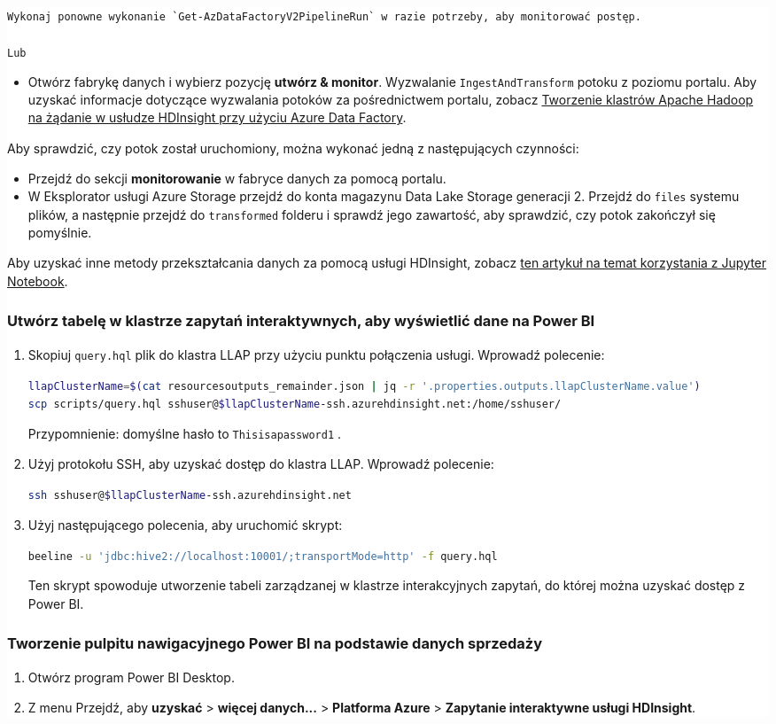     Wykonaj ponowne wykonanie `Get-AzDataFactoryV2PipelineRun` w razie potrzeby, aby monitorować postęp.

    Lub

* Otwórz fabrykę danych i wybierz pozycję **utwórz & monitor**. Wyzwalanie `IngestAndTransform` potoku z poziomu portalu. Aby uzyskać informacje dotyczące wyzwalania potoków za pośrednictwem portalu, zobacz [Tworzenie klastrów Apache Hadoop na żądanie w usłudze HDInsight przy użyciu Azure Data Factory](hdinsight-hadoop-create-linux-clusters-adf.md#trigger-a-pipeline).

Aby sprawdzić, czy potok został uruchomiony, można wykonać jedną z następujących czynności:

* Przejdź do sekcji **monitorowanie** w fabryce danych za pomocą portalu.
* W Eksplorator usługi Azure Storage przejdź do konta magazynu Data Lake Storage generacji 2. Przejdź do `files` systemu plików, a następnie przejdź do `transformed` folderu i sprawdź jego zawartość, aby sprawdzić, czy potok zakończył się pomyślnie.

Aby uzyskać inne metody przekształcania danych za pomocą usługi HDInsight, zobacz [ten artykuł na temat korzystania z Jupyter Notebook](/azure/hdinsight/spark/apache-spark-load-data-run-query).

### <a name="create-a-table-on-the-interactive-query-cluster-to-view-data-on-power-bi"></a>Utwórz tabelę w klastrze zapytań interaktywnych, aby wyświetlić dane na Power BI

1. Skopiuj `query.hql` plik do klastra LLAP przy użyciu punktu połączenia usługi. Wprowadź polecenie:

    ```bash
    llapClusterName=$(cat resourcesoutputs_remainder.json | jq -r '.properties.outputs.llapClusterName.value')
    scp scripts/query.hql sshuser@$llapClusterName-ssh.azurehdinsight.net:/home/sshuser/
    ```

    Przypomnienie: domyślne hasło to `Thisisapassword1` .

1. Użyj protokołu SSH, aby uzyskać dostęp do klastra LLAP. Wprowadź polecenie:

    ```bash
    ssh sshuser@$llapClusterName-ssh.azurehdinsight.net
    ```

1. Użyj następującego polecenia, aby uruchomić skrypt:

    ```bash
    beeline -u 'jdbc:hive2://localhost:10001/;transportMode=http' -f query.hql
    ```

    Ten skrypt spowoduje utworzenie tabeli zarządzanej w klastrze interakcyjnych zapytań, do której można uzyskać dostęp z Power BI.

### <a name="create-a-power-bi-dashboard-from-sales-data"></a>Tworzenie pulpitu nawigacyjnego Power BI na podstawie danych sprzedaży

1. Otwórz program Power BI Desktop.

1. Z menu Przejdź, aby **uzyskać**  >  **więcej danych...**  >  **Platforma Azure**  >  **Zapytanie interaktywne usługi HDInsight**.
